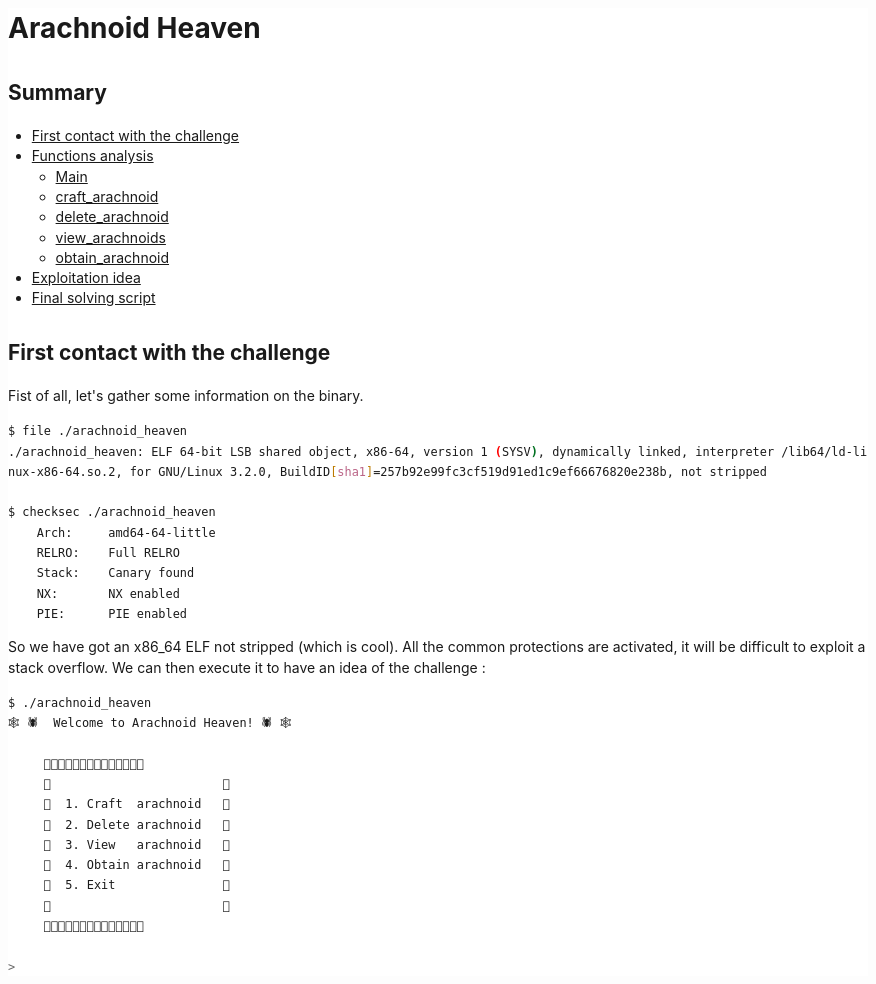 # Arachnoid Heaven

## Summary

* [First contact with the challenge](#first-contact-with-the-challenge)
* [Functions analysis](#functions-analysis)
	* [Main](#main)
	* [craft_arachnoid](#craft_arachnoid)
	* [delete_arachnoid](#delete_arachnoid)
	* [view_arachnoids](#view_arachnoids)
	* [obtain_arachnoid](#obtain_arachnoid)
* [Exploitation idea](#exploitation-idea)
* [Final solving script](#final-solving-script)


## First contact with the challenge

Fist of all, let's gather some information on the binary.

```bash
$ file ./arachnoid_heaven 
./arachnoid_heaven: ELF 64-bit LSB shared object, x86-64, version 1 (SYSV), dynamically linked, interpreter /lib64/ld-linux-x86-64.so.2, for GNU/Linux 3.2.0, BuildID[sha1]=257b92e99fc3cf519d91ed1c9ef66676820e238b, not stripped

$ checksec ./arachnoid_heaven
    Arch:     amd64-64-little
    RELRO:    Full RELRO
    Stack:    Canary found
    NX:       NX enabled
    PIE:      PIE enabled
```

So we have got an x86_64 ELF not stripped (which is cool). All the common protections are activated, it will be difficult to exploit a stack overflow. We can then execute it to have an idea of the challenge :

```bash
$ ./arachnoid_heaven 
🕸️ 🕷️  Welcome to Arachnoid Heaven! 🕷️ 🕸️

     🔩🔩🔩🔩🔩🔩🔩🔩🔩🔩🔩🔩🔩🔩
     🔩                        🔩
     🔩  1. Craft  arachnoid   🔩
     🔩  2. Delete arachnoid   🔩
     🔩  3. View   arachnoid   🔩
     🔩  4. Obtain arachnoid   🔩
     🔩  5. Exit               🔩
     🔩                        🔩
     🔩🔩🔩🔩🔩🔩🔩🔩🔩🔩🔩🔩🔩🔩

> 
```
